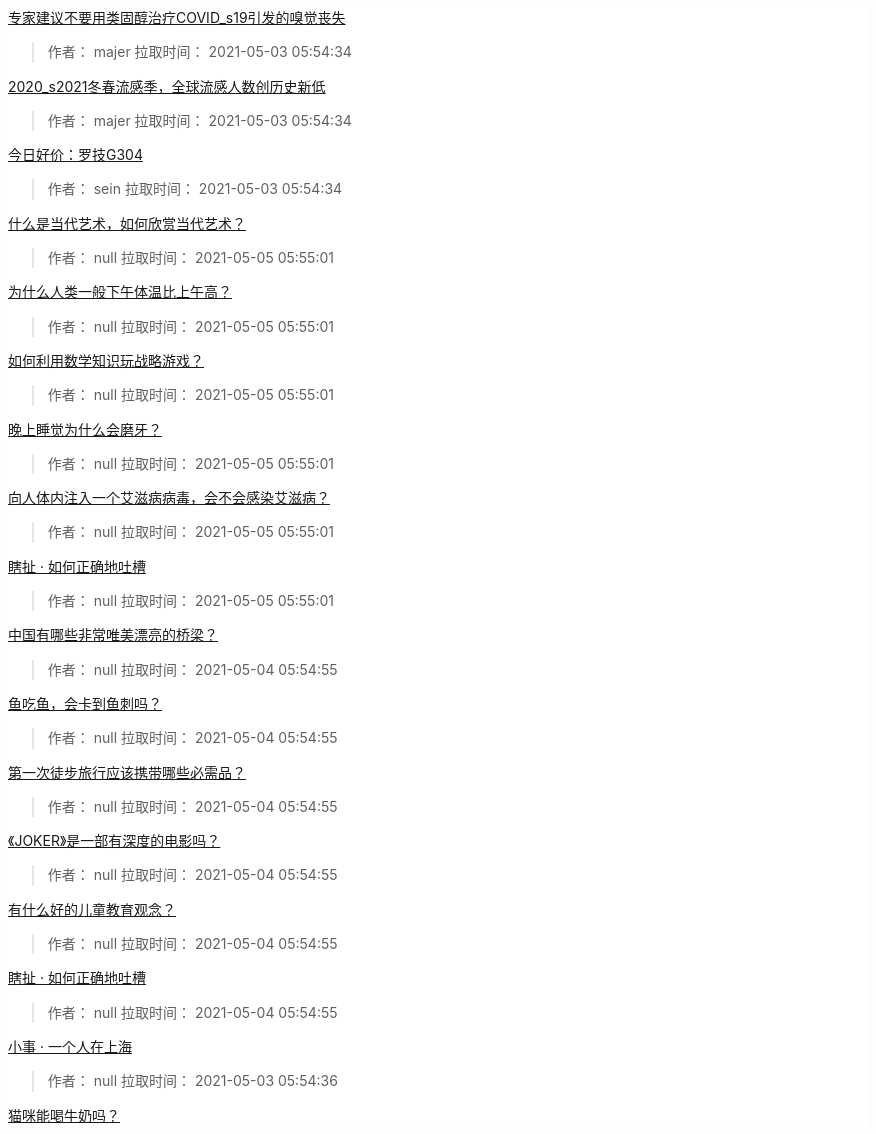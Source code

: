  [专家建议不要用类固醇治疗COVID_s19引发的嗅觉丧失](http://jandan.net/p/108873)

> 作者： majer  拉取时间： 2021-05-03 05:54:34

 [2020_s2021冬春流感季，全球流感人数创历史新低](http://jandan.net/p/108888)

> 作者： majer  拉取时间： 2021-05-03 05:54:34

 [今日好价：罗技G304](http://jandan.net/p/108897)

> 作者： sein  拉取时间： 2021-05-03 05:54:34

 [什么是当代艺术，如何欣赏当代艺术？](https://daily.zhihu.com/story/9735691)

> 作者： null  拉取时间： 2021-05-05 05:55:01

 [为什么人类一般下午体温比上午高？](https://daily.zhihu.com/story/9735700)

> 作者： null  拉取时间： 2021-05-05 05:55:01

 [如何利用数学知识玩战略游戏？](https://daily.zhihu.com/story/9735679)

> 作者： null  拉取时间： 2021-05-05 05:55:01

 [晚上睡觉为什么会磨牙？](https://daily.zhihu.com/story/9735690)

> 作者： null  拉取时间： 2021-05-05 05:55:01

 [向人体内注入一个艾滋病病毒，会不会感染艾滋病？](https://daily.zhihu.com/story/9735704)

> 作者： null  拉取时间： 2021-05-05 05:55:01

 [瞎扯 · 如何正确地吐槽](https://daily.zhihu.com/story/9735638)

> 作者： null  拉取时间： 2021-05-05 05:55:01

 [中国有哪些非常唯美漂亮的桥梁？](https://daily.zhihu.com/story/9735624)

> 作者： null  拉取时间： 2021-05-04 05:54:55

 [鱼吃鱼，会卡到鱼刺吗？](https://daily.zhihu.com/story/9735617)

> 作者： null  拉取时间： 2021-05-04 05:54:55

 [第一次徒步旅行应该携带哪些必需品？](https://daily.zhihu.com/story/9735627)

> 作者： null  拉取时间： 2021-05-04 05:54:55

 [《JOKER》是一部有深度的电影吗？](https://daily.zhihu.com/story/9735607)

> 作者： null  拉取时间： 2021-05-04 05:54:55

 [有什么好的儿童教育观念？](https://daily.zhihu.com/story/9735632)

> 作者： null  拉取时间： 2021-05-04 05:54:55

 [瞎扯 · 如何正确地吐槽](https://daily.zhihu.com/story/9735598)

> 作者： null  拉取时间： 2021-05-04 05:54:55

 [小事 · 一个人在上海](https://daily.zhihu.com/story/9735596)

> 作者： null  拉取时间： 2021-05-03 05:54:36

 [猫咪能喝牛奶吗？](https://daily.zhihu.com/story/9735569)
